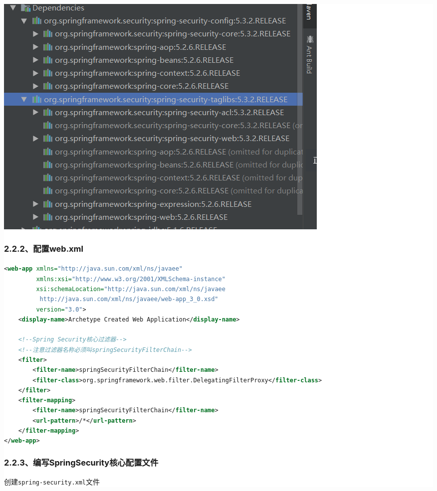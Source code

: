 ![image-20200609151055549](image-20200609151055549.png)

### 2.2.2、配置web.xml

```xml
<web-app xmlns="http://java.sun.com/xml/ns/javaee"
         xmlns:xsi="http://www.w3.org/2001/XMLSchema-instance"
         xsi:schemaLocation="http://java.sun.com/xml/ns/javaee
          http://java.sun.com/xml/ns/javaee/web-app_3_0.xsd"
         version="3.0">
	<display-name>Archetype Created Web Application</display-name>

    <!--Spring Security核心过滤器-->
    <!--注意过滤器名称必须叫springSecurityFilterChain-->
    <filter>
        <filter-name>springSecurityFilterChain</filter-name>
        <filter-class>org.springframework.web.filter.DelegatingFilterProxy</filter-class>
    </filter>
    <filter-mapping>
        <filter-name>springSecurityFilterChain</filter-name>
        <url-pattern>/*</url-pattern>
    </filter-mapping>
</web-app>
```

### 2.2.3、编写SpringSecurity核心配置文件

创建`spring-security.xml`文件
